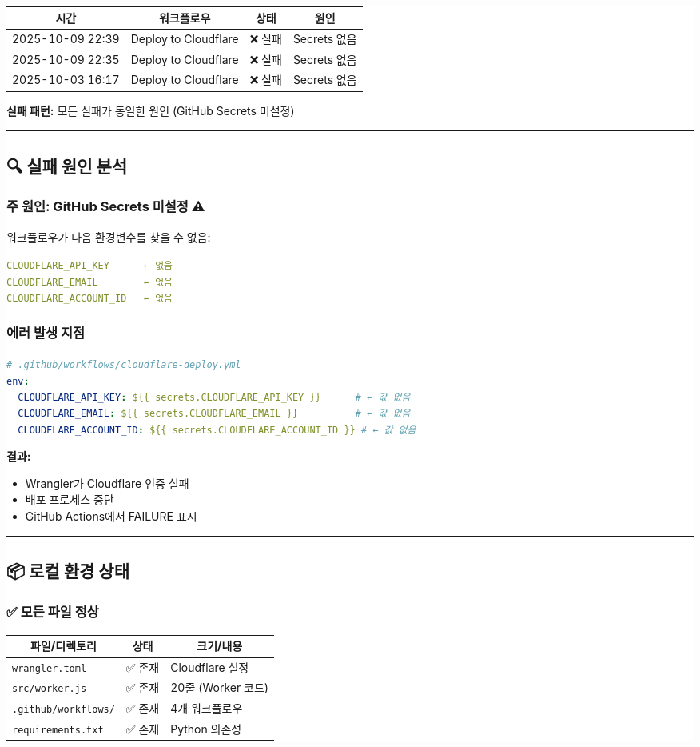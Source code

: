 | 시간 | 워크플로우 | 상태 | 원인 |
|------|-----------|------|------|
| 2025-10-09 22:39 | Deploy to Cloudflare | ❌ 실패 | Secrets 없음 |
| 2025-10-09 22:35 | Deploy to Cloudflare | ❌ 실패 | Secrets 없음 |
| 2025-10-03 16:17 | Deploy to Cloudflare | ❌ 실패 | Secrets 없음 |

**실패 패턴:** 모든 실패가 동일한 원인 (GitHub Secrets 미설정)

---

## 🔍 실패 원인 분석

### 주 원인: GitHub Secrets 미설정 ⚠️

워크플로우가 다음 환경변수를 찾을 수 없음:

```yaml
CLOUDFLARE_API_KEY      ← 없음
CLOUDFLARE_EMAIL        ← 없음
CLOUDFLARE_ACCOUNT_ID   ← 없음
```

### 에러 발생 지점

```yaml
# .github/workflows/cloudflare-deploy.yml
env:
  CLOUDFLARE_API_KEY: ${{ secrets.CLOUDFLARE_API_KEY }}      # ← 값 없음
  CLOUDFLARE_EMAIL: ${{ secrets.CLOUDFLARE_EMAIL }}          # ← 값 없음
  CLOUDFLARE_ACCOUNT_ID: ${{ secrets.CLOUDFLARE_ACCOUNT_ID }} # ← 값 없음
```

**결과:**
- Wrangler가 Cloudflare 인증 실패
- 배포 프로세스 중단
- GitHub Actions에서 FAILURE 표시

---

## 📦 로컬 환경 상태

### ✅ 모든 파일 정상

| 파일/디렉토리 | 상태 | 크기/내용 |
|--------------|------|----------|
| `wrangler.toml` | ✅ 존재 | Cloudflare 설정 |
| `src/worker.js` | ✅ 존재 | 20줄 (Worker 코드) |
| `.github/workflows/` | ✅ 존재 | 4개 워크플로우 |
| `requirements.txt` | ✅ 존재 | Python 의존성 |
